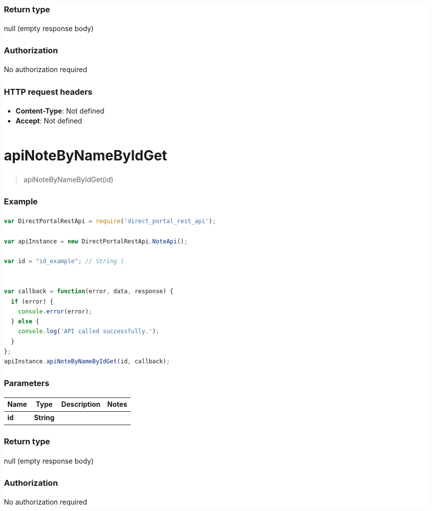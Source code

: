 ### Return type

null (empty response body)

### Authorization

No authorization required

### HTTP request headers

 - **Content-Type**: Not defined
 - **Accept**: Not defined

<a name="apiNoteByNameByIdGet"></a>
# **apiNoteByNameByIdGet**
> apiNoteByNameByIdGet(id)



### Example
```javascript
var DirectPortalRestApi = require('direct_portal_rest_api');

var apiInstance = new DirectPortalRestApi.NoteApi();

var id = "id_example"; // String | 


var callback = function(error, data, response) {
  if (error) {
    console.error(error);
  } else {
    console.log('API called successfully.');
  }
};
apiInstance.apiNoteByNameByIdGet(id, callback);
```

### Parameters

Name | Type | Description  | Notes
------------- | ------------- | ------------- | -------------
 **id** | **String**|  | 

### Return type

null (empty response body)

### Authorization

No authorization required
